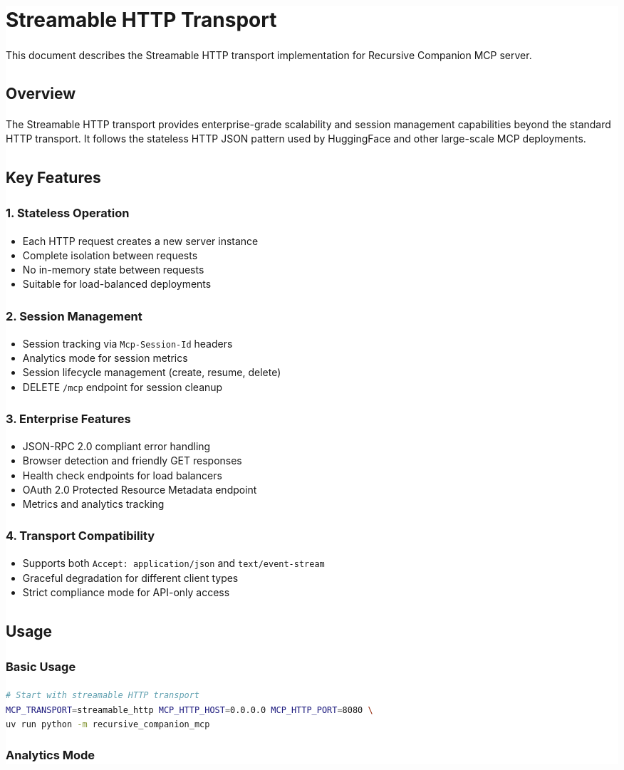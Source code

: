# Streamable HTTP Transport

This document describes the Streamable HTTP transport implementation for Recursive Companion MCP server.

## Overview

The Streamable HTTP transport provides enterprise-grade scalability and session management capabilities beyond the standard HTTP transport. It follows the stateless HTTP JSON pattern used by HuggingFace and other large-scale MCP deployments.

## Key Features

### 1. Stateless Operation
- Each HTTP request creates a new server instance
- Complete isolation between requests
- No in-memory state between requests
- Suitable for load-balanced deployments

### 2. Session Management
- Session tracking via `Mcp-Session-Id` headers
- Analytics mode for session metrics
- Session lifecycle management (create, resume, delete)
- DELETE `/mcp` endpoint for session cleanup

### 3. Enterprise Features
- JSON-RPC 2.0 compliant error handling
- Browser detection and friendly GET responses
- Health check endpoints for load balancers
- OAuth 2.0 Protected Resource Metadata endpoint
- Metrics and analytics tracking

### 4. Transport Compatibility
- Supports both `Accept: application/json` and `text/event-stream`
- Graceful degradation for different client types
- Strict compliance mode for API-only access

## Usage

### Basic Usage

```bash
# Start with streamable HTTP transport
MCP_TRANSPORT=streamable_http MCP_HTTP_HOST=0.0.0.0 MCP_HTTP_PORT=8080 \
uv run python -m recursive_companion_mcp
```

### Analytics Mode
